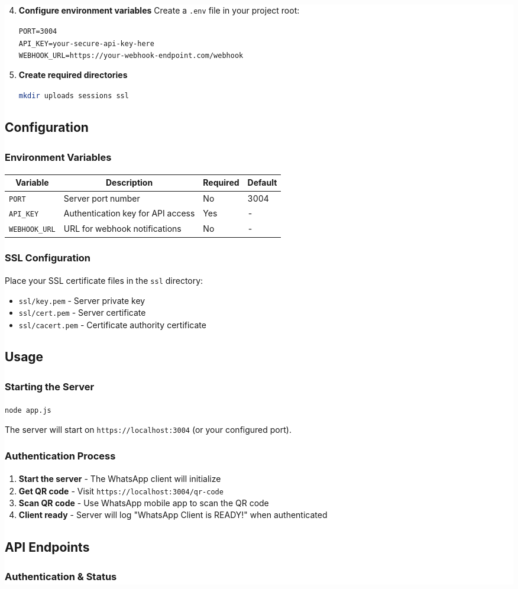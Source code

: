 4. **Configure environment variables**
   Create a `.env` file in your project root:
   ```env
   PORT=3004
   API_KEY=your-secure-api-key-here
   WEBHOOK_URL=https://your-webhook-endpoint.com/webhook
   ```

5. **Create required directories**
   ```bash
   mkdir uploads sessions ssl
   ```

## Configuration

### Environment Variables

| Variable | Description | Required | Default |
|----------|-------------|----------|---------|
| `PORT` | Server port number | No | 3004 |
| `API_KEY` | Authentication key for API access | Yes | - |
| `WEBHOOK_URL` | URL for webhook notifications | No | - |

### SSL Configuration

Place your SSL certificate files in the `ssl` directory:
- `ssl/key.pem` - Server private key
- `ssl/cert.pem` - Server certificate
- `ssl/cacert.pem` - Certificate authority certificate

## Usage

### Starting the Server

```bash
node app.js
```

The server will start on `https://localhost:3004` (or your configured port).

### Authentication Process

1. **Start the server** - The WhatsApp client will initialize
2. **Get QR code** - Visit `https://localhost:3004/qr-code` 
3. **Scan QR code** - Use WhatsApp mobile app to scan the QR code
4. **Client ready** - Server will log "WhatsApp Client is READY!" when authenticated

## API Endpoints

### Authentication & Status
